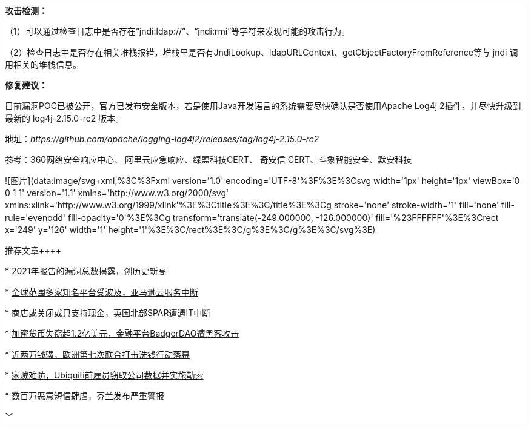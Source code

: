 **攻击检测：**

（1）可以通过检查日志中是否存在“jndi:ldap://”、“jndi:rmi”等字符来发现可能的攻击行为。

（2）检查日志中是否存在相关堆栈报错，堆栈里是否有JndiLookup、ldapURLContext、getObjectFactoryFromReference等与 jndi 调用相关的堆栈信息。

  

**修复建议：**

目前漏洞POC已被公开，官方已发布安全版本，若是使用Java开发语言的系统需要尽快确认是否使用Apache Log4j 2插件，并尽快升级到最新的 log4j-2.15.0-rc2 版本。

  

地址：_https://github.com/apache/logging-log4j2/releases/tag/log4j-2.15.0-rc2_

  

  

  

参考：360网络安全响应中心、 阿里云应急响应、绿盟科技CERT、 奇安信 CERT、斗象智能安全、默安科技

  

![图片](data:image/svg+xml,%3C%3Fxml version='1.0' encoding='UTF-8'%3F%3E%3Csvg width='1px' height='1px' viewBox='0 0 1 1' version='1.1' xmlns='http://www.w3.org/2000/svg' xmlns:xlink='http://www.w3.org/1999/xlink'%3E%3Ctitle%3E%3C/title%3E%3Cg stroke='none' stroke-width='1' fill='none' fill-rule='evenodd' fill-opacity='0'%3E%3Cg transform='translate(-249.000000, -126.000000)' fill='%23FFFFFF'%3E%3Crect x='249' y='126' width='1' height='1'%3E%3C/rect%3E%3C/g%3E%3C/g%3E%3C/svg%3E)  

  

推荐文章++++  

* [2021年报告的漏洞总数揭露，创历史新高](http://mp.weixin.qq.com/s?__biz=MjM5NTc2MDYxMw==&mid=2458408193&idx=2&sn=90491e6aa839975350b0fc5e9edc497c&chksm=b18f658b86f8ec9de619955815b243c265bbda11cbcaff7303927bb1d310d1324077105d0d87&scene=21#wechat_redirect)

* [全球范围多家知名平台受波及，亚马逊云服务中断](http://mp.weixin.qq.com/s?__biz=MjM5NTc2MDYxMw==&mid=2458408047&idx=4&sn=daa4bbb0a5a8757a2c91bc8a87afdbb6&chksm=b18f64e586f8edf3cd7aed6c9238b613effdd19091d824df9a31b58bee7bd659e390d220d2f7&scene=21#wechat_redirect)

* [商店或关闭或只支持现金，英国北部SPAR遭遇IT中断](http://mp.weixin.qq.com/s?__biz=MjM5NTc2MDYxMw==&mid=2458407946&idx=4&sn=81b76cd67e8dcdee4edd5d7ce724f916&chksm=b18f648086f8ed96ae1f9b3572308112518e501ce5a4bd72edbf75d9567f1fa2ca71232d5b9a&scene=21#wechat_redirect)

* [加密货币失窃超1.2亿美元，金融平台BadgerDAO遭黑客攻击](http://mp.weixin.qq.com/s?__biz=MjM5NTc2MDYxMw==&mid=2458407897&idx=4&sn=0e24568ca388d9062480ef7b7ea47823&chksm=b18f635386f8ea45534806a7ffb2ffd015cfad93bf16a0c76e0280df43ca2a0af3980ad210db&scene=21#wechat_redirect)

* [近两万钱骡，欧洲第七次联合打击洗钱行动落幕](http://mp.weixin.qq.com/s?__biz=MjM5NTc2MDYxMw==&mid=2458407655&idx=3&sn=871d345f875c313f793fca0816db844d&chksm=b18f626d86f8eb7b9fe654d9ba017faf6052382de17368d62c78a8a90dfa80a6413d2b4273bc&scene=21#wechat_redirect)

* [家贼难防，Ubiquiti前雇员窃取公司数据并实施勒索](http://mp.weixin.qq.com/s?__biz=MjM5NTc2MDYxMw==&mid=2458406981&idx=3&sn=2b42c427dbef2c752ea03a6cdc6e2092&chksm=b18f60cf86f8e9d930783ef1d05e1d09b9a9499d7d74e4f05fbfac913f70e71e186a2997885e&scene=21#wechat_redirect)

* [数百万恶意短信肆虐，芬兰发布严重警报](http://mp.weixin.qq.com/s?__biz=MjM5NTc2MDYxMw==&mid=2458406927&idx=3&sn=13589fa605f8df8727bf8c78ba28ca80&chksm=b18f608586f8e9935dfc9770070f0a1d0b0f119cd62b29eb829591054067b0a42be25b28c005&scene=21#wechat_redirect)

  

  

  
﹀  
